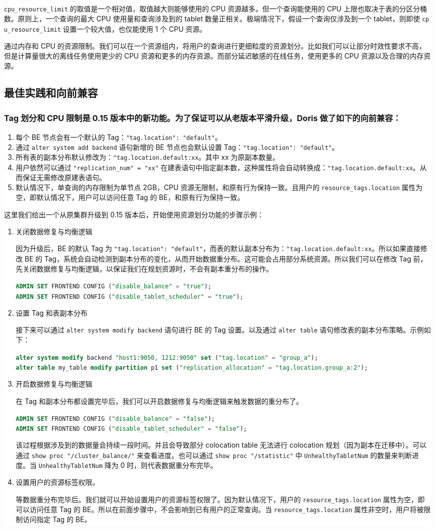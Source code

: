    `cpu_resource_limit` 的取值是一个相对值，取值越大则能够使用的 CPU 资源越多。但一个查询能使用的 CPU 上限也取决于表的分区分桶数。原则上，一个查询的最大 CPU 使用量和查询涉及到的 tablet 数量正相关。极端情况下，假设一个查询仅涉及到一个 tablet，则即使 `cpu_resource_limit` 设置一个较大值，也仅能使用 1 个 CPU 资源。

通过内存和 CPU 的资源限制。我们可以在一个资源组内，将用户的查询进行更细粒度的资源划分。比如我们可以让部分时效性要求不高，但是计算量很大的离线任务使用更少的 CPU 资源和更多的内存资源。而部分延迟敏感的在线任务，使用更多的 CPU 资源以及合理的内存资源。

## 最佳实践和向前兼容

### Tag 划分和 CPU 限制是 0.15 版本中的新功能。为了保证可以从老版本平滑升级，Doris 做了如下的向前兼容：

1. 每个 BE 节点会有一个默认的 Tag：`"tag.location": "default"`。
2. 通过 `alter system add backend` 语句新增的 BE 节点也会默认设置 Tag：`"tag.location": "default"`。
3. 所有表的副本分布默认修改为：`"tag.location.default:xx`。其中 xx 为原副本数量。
4. 用户依然可以通过 `"replication_num" = "xx"` 在建表语句中指定副本数，这种属性将会自动转换成：`"tag.location.default:xx`。从而保证无需修改原建表语句。
5. 默认情况下，单查询的内存限制为单节点 2GB，CPU 资源无限制，和原有行为保持一致。且用户的 `resource_tags.location` 属性为空，即默认情况下，用户可以访问任意 Tag 的 BE，和原有行为保持一致。

这里我们给出一个从原集群升级到 0.15 版本后，开始使用资源划分功能的步骤示例：

1. 关闭数据修复与均衡逻辑

   因为升级后，BE 的默认 Tag 为 `"tag.location": "default"`，而表的默认副本分布为：`"tag.location.default:xx`。所以如果直接修改 BE 的 Tag，系统会自动检测到副本分布的变化，从而开始数据重分布。这可能会占用部分系统资源。所以我们可以在修改 Tag 前，先关闭数据修复与均衡逻辑，以保证我们在规划资源时，不会有副本重分布的操作。

   ```sql
   ADMIN SET FRONTEND CONFIG ("disable_balance" = "true");
   ADMIN SET FRONTEND CONFIG ("disable_tablet_scheduler" = "true");
   ```

2. 设置 Tag 和表副本分布

   接下来可以通过 `alter system modify backend` 语句进行 BE 的 Tag 设置。以及通过 `alter table` 语句修改表的副本分布策略。示例如下：

   ```sql
   alter system modify backend "host1:9050, 1212:9050" set ("tag.location" = "group_a");
   alter table my_table modify partition p1 set ("replication_allocation" = "tag.location.group_a:2");
   ```

3. 开启数据修复与均衡逻辑

   在 Tag 和副本分布都设置完毕后，我们可以开启数据修复与均衡逻辑来触发数据的重分布了。

   ```sql
   ADMIN SET FRONTEND CONFIG ("disable_balance" = "false");
   ADMIN SET FRONTEND CONFIG ("disable_tablet_scheduler" = "false");
   ```

   该过程根据涉及到的数据量会持续一段时间。并且会导致部分 colocation table 无法进行 colocation 规划（因为副本在迁移中）。可以通过 `show proc "/cluster_balance/"` 来查看进度。也可以通过 `show proc "/statistic"` 中 `UnhealthyTabletNum` 的数量来判断进度。当 `UnhealthyTabletNum` 降为 0 时，则代表数据重分布完毕。

4. 设置用户的资源标签权限。

   等数据重分布完毕后。我们就可以开始设置用户的资源标签权限了。因为默认情况下，用户的 `resource_tags.location` 属性为空，即可以访问任意 Tag 的 BE。所以在前面步骤中，不会影响到已有用户的正常查询。当 `resource_tags.location` 属性非空时，用户将被限制访问指定 Tag 的 BE。
